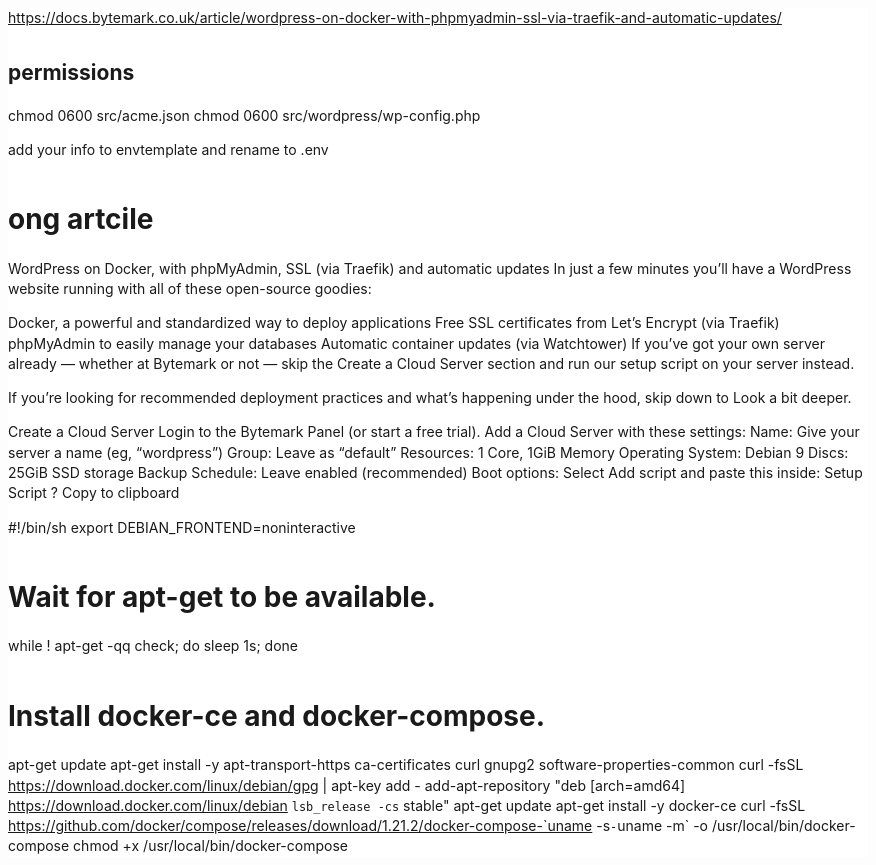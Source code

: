 https://docs.bytemark.co.uk/article/wordpress-on-docker-with-phpmyadmin-ssl-via-traefik-and-automatic-updates/

## permissions

chmod 0600 src/acme.json
chmod 0600 src/wordpress/wp-config.php

add your info to envtemplate and rename to .env



# ong artcile

WordPress on Docker, with phpMyAdmin, SSL (via Traefik) and automatic updates
In just a few minutes you’ll have a WordPress website running with all of these open-source goodies:

Docker, a powerful and standardized way to deploy applications
Free SSL certificates from Let’s Encrypt (via Traefik)
phpMyAdmin to easily manage your databases
Automatic container updates (via Watchtower)
If you’ve got your own server already — whether at Bytemark or not — skip the Create a Cloud Server section and run our setup script on your server instead.

If you’re looking for recommended deployment practices and what’s happening under the hood, skip down to Look a bit deeper.

Create a Cloud Server
Login to the Bytemark Panel (or start a free trial).
Add a Cloud Server with these settings:
Name: Give your server a name (eg, “wordpress”)
Group: Leave as “default”
Resources: 1 Core, 1GiB Memory
Operating System: Debian 9
Discs: 25GiB SSD storage
Backup Schedule: Leave enabled (recommended)
Boot options: Select Add script and paste this inside:
Setup Script
? Copy to clipboard

#!/bin/sh
export DEBIAN_FRONTEND=noninteractive
 
# Wait for apt-get to be available.
while ! apt-get -qq check; do sleep 1s; done
 
# Install docker-ce and docker-compose.
apt-get update
apt-get install -y apt-transport-https ca-certificates curl gnupg2 software-properties-common
curl -fsSL https://download.docker.com/linux/debian/gpg | apt-key add -
add-apt-repository "deb [arch=amd64] https://download.docker.com/linux/debian `lsb_release -cs` stable"
apt-get update
apt-get install -y docker-ce
curl -fsSL https://github.com/docker/compose/releases/download/1.21.2/docker-compose-`uname -s`-`uname -m` -o /usr/local/bin/docker-compose
chmod +x /usr/local/bin/docker-compose
 